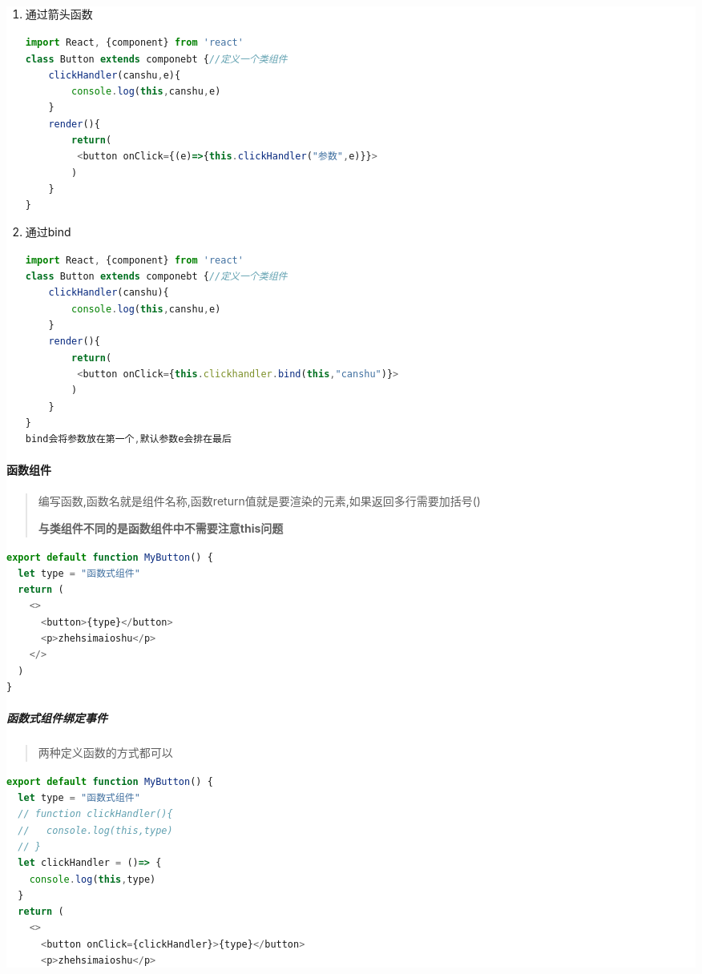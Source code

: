 1. 通过箭头函数

   ```js
   import React, {component} from 'react'
   class Button extends componebt {//定义一个类组件
       clickHandler(canshu,e){
           console.log(this,canshu,e)
       }
       render(){
           return(
           	<button onClick={(e)=>{this.clickHandler("参数",e)}}>
           )
       }
   }
   ```

2. 通过bind

   ```js
   import React, {component} from 'react'
   class Button extends componebt {//定义一个类组件
       clickHandler(canshu){
           console.log(this,canshu,e)
       }
       render(){
           return(
           	<button onClick={this.clickhandler.bind(this,"canshu")}>
           )
       }
   }
   bind会将参数放在第一个,默认参数e会排在最后
   ```

#### 函数组件

> 编写函数,函数名就是组件名称,函数return值就是要渲染的元素,如果返回多行需要加括号()
>
> **与类组件不同的是函数组件中不需要注意this问题**

```js
export default function MyButton() {
  let type = "函数式组件"
  return (
    <>
      <button>{type}</button>
      <p>zhehsimaioshu</p>
    </>
  )
}
```

##### 函数式组件绑定事件

> 两种定义函数的方式都可以

```js
export default function MyButton() {
  let type = "函数式组件"
  // function clickHandler(){
  //   console.log(this,type)
  // }
  let clickHandler = ()=> {
    console.log(this,type)
  }
  return (
    <>
      <button onClick={clickHandler}>{type}</button>
      <p>zhehsimaioshu</p>
```